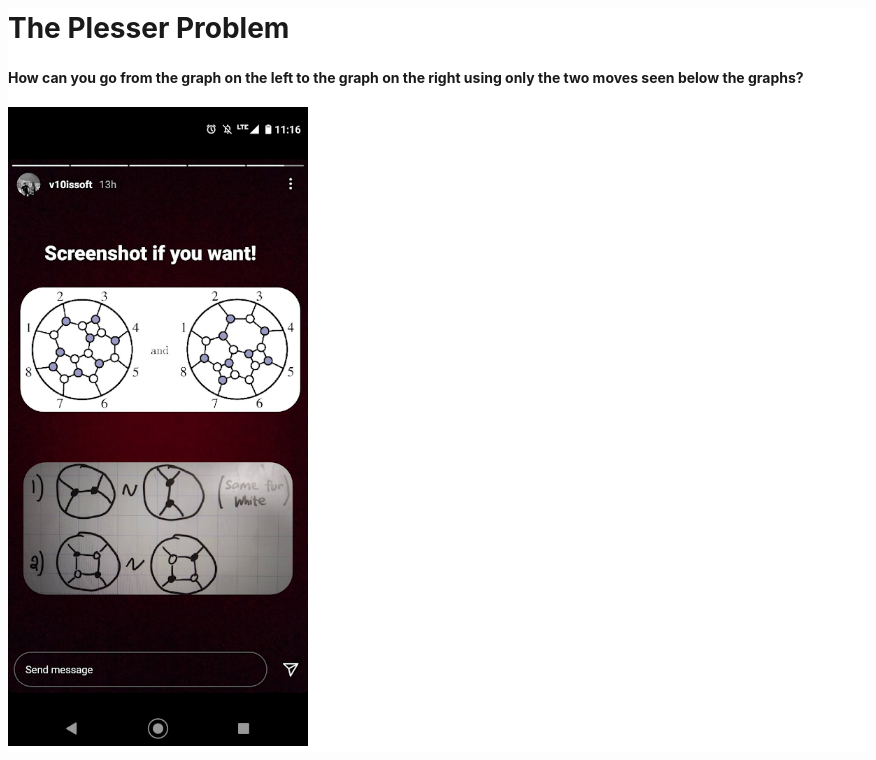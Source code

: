 # The Plesser Problem

#### How can you go from the graph on the left to the graph on the right using only the two moves seen below the graphs?

<img src="images/plesser_problem.png" width="300"/>
